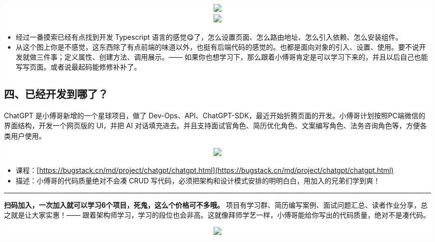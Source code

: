 <div align="center">
    <img src="https://bugstack.cn/images/article/project/chatgpt/chatgpt-web-01-02.png?raw=true" width="750px">
</div>

<div align="center">
    <img src="https://bugstack.cn/images/article/project/chatgpt/chatgpt-web-02-02.png?raw=true" width="750px">
</div>

- 经过一番摸索已经有点找到开发 Typescript 语言的感觉😋了，怎么设置页面、怎么路由地址、怎么引入依赖、怎么安装组件。
- 从这个图上你是不感觉，这东西除了有点前端的味道以外，也挺有后端代码的感觉的。也都是面向对象的引入、设置、使用。要不说开发就做三件事；定义属性、创建方法、调用展示。—— 如果你也想学习下，那么跟着小傅哥肯定是可以学习下来的，并且以后自己也能写写页面。或者说最起码能修修补补了。

## 四、已经开发到哪了？

ChatGPT 是小傅哥新增的一个星球项目，做了 Dev-Ops、API、ChatGPT-SDK，最近开始折腾页面的开发。小傅哥计划按照PC端微信的界面结构，开发一个网页版的 UI，并把 AI 对话填充进去。并且支持面试官角色、简历优化角色、文案编写角色、法务咨询角色等，方便各类用户使用。

<div align="center">
    <img src="https://bugstack.cn/images/article/about/about-230604-03.png?raw=true" width="750px">
</div>

- 课程：[https://bugstack.cn/md/project/chatgpt/chatgpt.html](https://bugstack.cn/md/project/chatgpt/chatgpt.html)
- 描述：小傅哥的代码质量绝对不会凑 CRUD 写代码，必须把架构和设计模式安排的明明白白，用加入的兄弟们学到爽！

---

**扫码加入，一次加入就可以学习6个项目，死鬼，这么个价格可不多哦。** 项目有学习群、简历编写案例、面试问题汇总、读者作业分享，总之就是让大家实惠！—— 跟着架构师学习，学习的段位也会非高。这就像拜师学艺一样，小傅哥能给你写出的代码质量，绝对不是凑代码。

<div align="center">
    <img src="https://bugstack.cn/images/article/zsxq/zsxq-230528-06.png?raw=true" width="600px">
</div>
